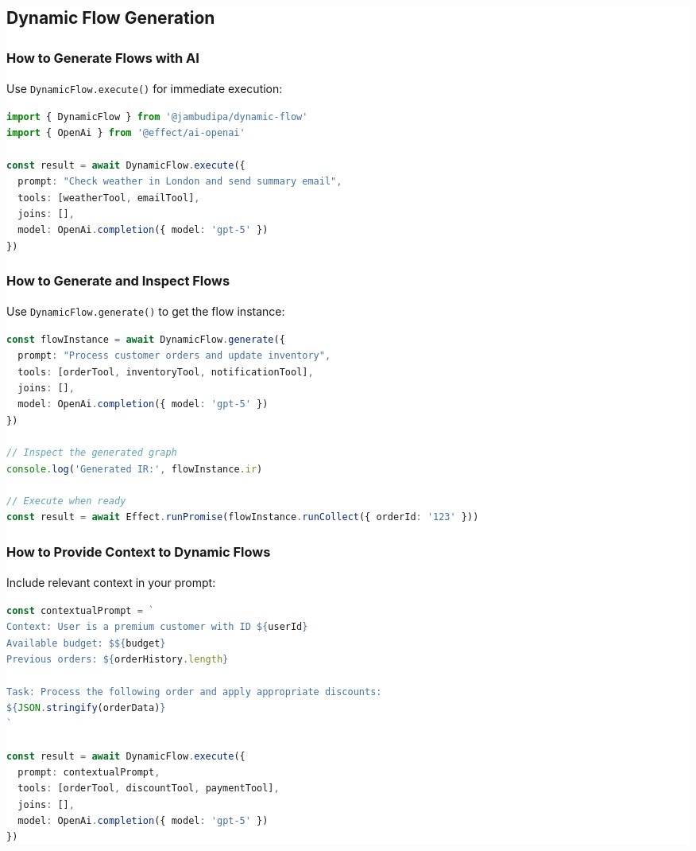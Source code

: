 ## Dynamic Flow Generation

### How to Generate Flows with AI

Use `DynamicFlow.execute()` for immediate execution:

```typescript
import { DynamicFlow } from '@jambudipa/dynamic-flow'
import { OpenAi } from '@effect/ai-openai'

const result = await DynamicFlow.execute({
  prompt: "Check weather in London and send summary email",
  tools: [weatherTool, emailTool],
  joins: [],
  model: OpenAi.completion({ model: 'gpt-5' })
})
```

### How to Generate and Inspect Flows

Use `DynamicFlow.generate()` to get the flow instance:

```typescript
const flowInstance = await DynamicFlow.generate({
  prompt: "Process customer orders and update inventory",
  tools: [orderTool, inventoryTool, notificationTool],
  joins: [],
  model: OpenAi.completion({ model: 'gpt-5' })
})

// Inspect the generated graph
console.log('Generated IR:', flowInstance.ir)

// Execute when ready
const result = await Effect.runPromise(flowInstance.runCollect({ orderId: '123' }))
```

### How to Provide Context to Dynamic Flows

Include relevant context in your prompt:

```typescript
const contextualPrompt = `
Context: User is a premium customer with ID ${userId}
Available budget: $${budget}
Previous orders: ${orderHistory.length}

Task: Process the following order and apply appropriate discounts:
${JSON.stringify(orderData)}
`

const result = await DynamicFlow.execute({
  prompt: contextualPrompt,
  tools: [orderTool, discountTool, paymentTool],
  joins: [],
  model: OpenAi.completion({ model: 'gpt-5' })
})
```
